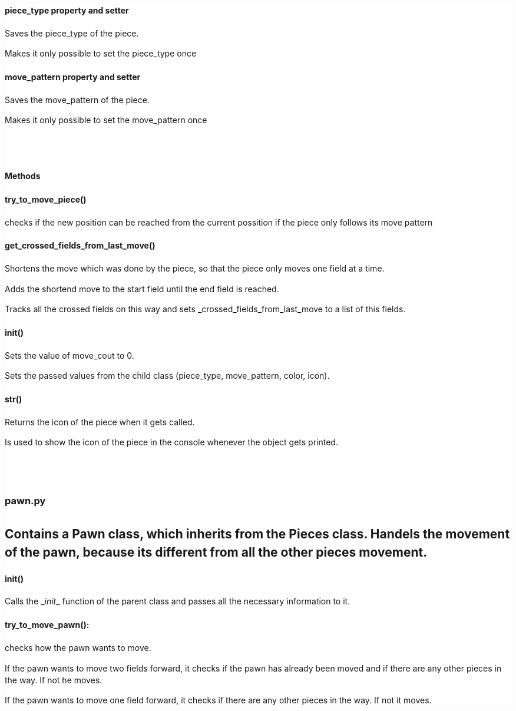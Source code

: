 #### piece_type property and setter
Saves the piece_type of the piece.

Makes it only possible to set the piece_type once

#### move_pattern property and setter
Saves the move_pattern of the piece.

Makes it only possible to set the move_pattern once

<br></br>

#### Methods

#### try_to_move_piece()
checks if the new position can be reached from the current possition if the piece only follows its move pattern

#### get_crossed_fields_from_last_move()
Shortens the move which was done by the piece, so that the piece only moves one field at a time.

Adds the shortend move to the start field until the end field is reached.

Tracks all the crossed fields on this way and sets _crossed_fields_from_last_move to a list of this fields.


#### __init__()
Sets the value of move_cout to 0.

Sets the passed values from the child class (piece_type, move_pattern, color, icon).

#### __str__()
Returns the icon of the piece when it gets called.

Is used to show the icon of the piece in the console whenever the object gets printed.

<br></br>

### pawn.py
Contains a Pawn class, which inherits from the Pieces class. Handels the movement of the pawn, because its different from all the other pieces movement.
--

#### __init__()
Calls the \__init__ function of the parent class and passes all the necessary information to it.

#### try_to_move_pawn():
checks how the pawn wants to move.

If the pawn wants to move two fields forward, it checks if the pawn has already been moved and if there are any other pieces in the way. If not he moves.

If the pawn wants to move one field forward, it checks if there are any other pieces in the way. If not it moves.

